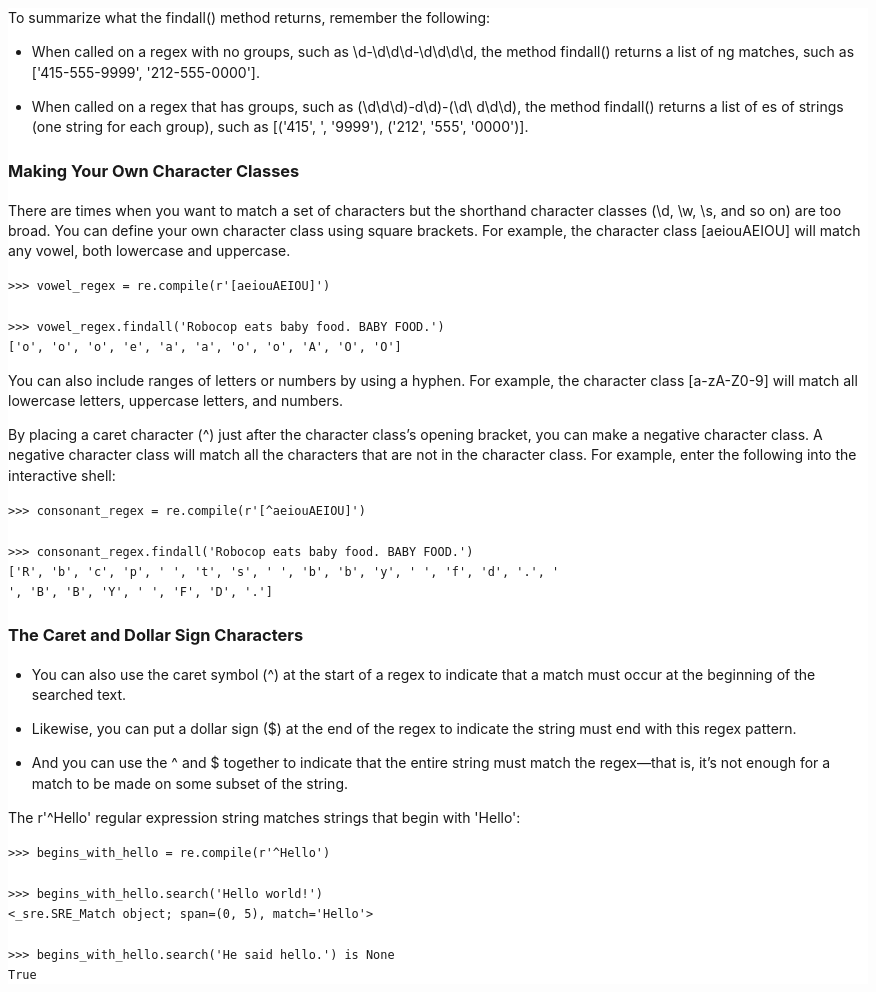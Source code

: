 To summarize what the findall() method returns, remember the following:

-   When called on a regex with no groups, such as \d-\d\d\d-\d\d\d\d, the method findall() returns a list of ng matches, such as ['415-555-9999', '212-555-0000'].
    
-   When called on a regex that has groups, such as (\d\d\d)-d\d)-(\d\ d\d\d), the method findall() returns a list of es of strings (one string for each group), such as [('415', ', '9999'), ('212', '555', '0000')].
    

### Making Your Own Character Classes

There are times when you want to match a set of characters but the shorthand character classes (\d, \w, \s, and so on) are too broad. You can define your own character class using square brackets. For example, the character class [aeiouAEIOU] will match any vowel, both lowercase and uppercase.

```
>>> vowel_regex = re.compile(r'[aeiouAEIOU]')

>>> vowel_regex.findall('Robocop eats baby food. BABY FOOD.')
['o', 'o', 'o', 'e', 'a', 'a', 'o', 'o', 'A', 'O', 'O']

```

You can also include ranges of letters or numbers by using a hyphen. For example, the character class [a-zA-Z0-9] will match all lowercase letters, uppercase letters, and numbers.

By placing a caret character (^) just after the character class’s opening bracket, you can make a negative character class. A negative character class will match all the characters that are not in the character class. For example, enter the following into the interactive shell:

```
>>> consonant_regex = re.compile(r'[^aeiouAEIOU]')

>>> consonant_regex.findall('Robocop eats baby food. BABY FOOD.')
['R', 'b', 'c', 'p', ' ', 't', 's', ' ', 'b', 'b', 'y', ' ', 'f', 'd', '.', '
', 'B', 'B', 'Y', ' ', 'F', 'D', '.']

```

### The Caret and Dollar Sign Characters

-   You can also use the caret symbol (^) at the start of a regex to indicate that a match must occur at the beginning of the searched text.
    
-   Likewise, you can put a dollar sign ($) at the end of the regex to indicate the string must end with this regex pattern.
    
-   And you can use the ^ and $ together to indicate that the entire string must match the regex—that is, it’s not enough for a match to be made on some subset of the string.
    

The r'^Hello' regular expression string matches strings that begin with 'Hello':

```
>>> begins_with_hello = re.compile(r'^Hello')

>>> begins_with_hello.search('Hello world!')
<_sre.SRE_Match object; span=(0, 5), match='Hello'>

>>> begins_with_hello.search('He said hello.') is None
True

```
